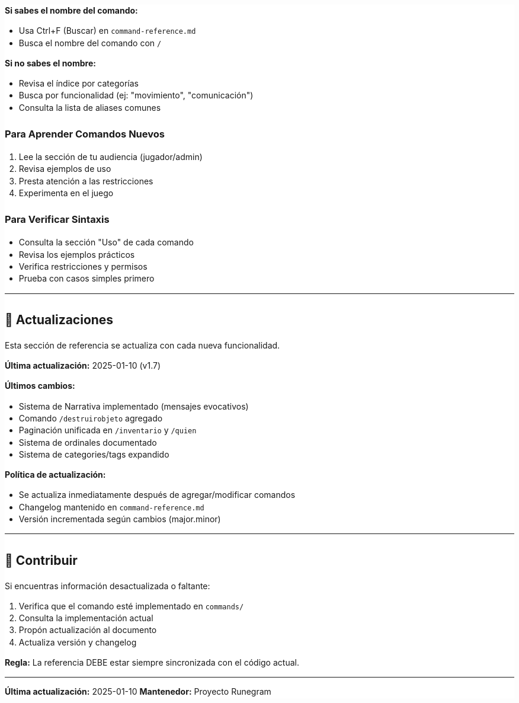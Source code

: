 **Si sabes el nombre del comando:**
- Usa Ctrl+F (Buscar) en `command-reference.md`
- Busca el nombre del comando con `/`

**Si no sabes el nombre:**
- Revisa el índice por categorías
- Busca por funcionalidad (ej: "movimiento", "comunicación")
- Consulta la lista de aliases comunes

### Para Aprender Comandos Nuevos

1. Lee la sección de tu audiencia (jugador/admin)
2. Revisa ejemplos de uso
3. Presta atención a las restricciones
4. Experimenta en el juego

### Para Verificar Sintaxis

- Consulta la sección "Uso" de cada comando
- Revisa los ejemplos prácticos
- Verifica restricciones y permisos
- Prueba con casos simples primero

---

## 🔄 Actualizaciones

Esta sección de referencia se actualiza con cada nueva funcionalidad.

**Última actualización:** 2025-01-10 (v1.7)

**Últimos cambios:**
- Sistema de Narrativa implementado (mensajes evocativos)
- Comando `/destruirobjeto` agregado
- Paginación unificada en `/inventario` y `/quien`
- Sistema de ordinales documentado
- Sistema de categories/tags expandido

**Política de actualización:**
- Se actualiza inmediatamente después de agregar/modificar comandos
- Changelog mantenido en `command-reference.md`
- Versión incrementada según cambios (major.minor)

---

## 📝 Contribuir

Si encuentras información desactualizada o faltante:

1. Verifica que el comando esté implementado en `commands/`
2. Consulta la implementación actual
3. Propón actualización al documento
4. Actualiza versión y changelog

**Regla:** La referencia DEBE estar siempre sincronizada con el código actual.

---

**Última actualización:** 2025-01-10
**Mantenedor:** Proyecto Runegram
